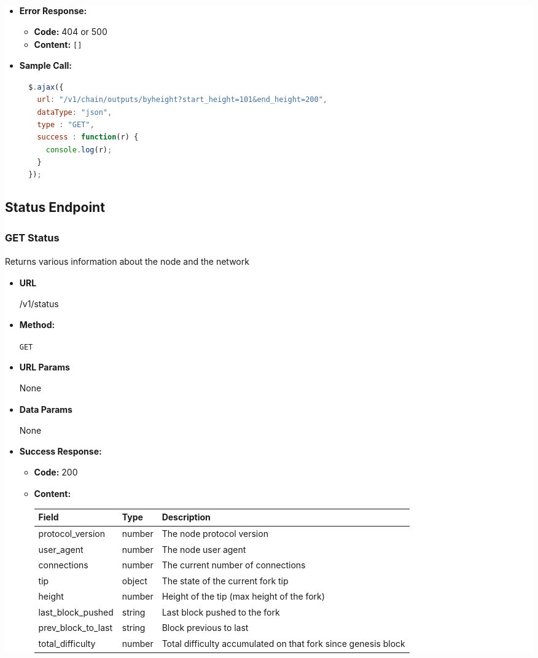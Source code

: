 * **Error Response:**

  * **Code:** 404 or 500
  * **Content:** `[]`

* **Sample Call:**

  ```javascript
    $.ajax({
      url: "/v1/chain/outputs/byheight?start_height=101&end_height=200",
      dataType: "json",
      type : "GET",
      success : function(r) {
        console.log(r);
      }
    });
  ```

## Status Endpoint

### GET Status

Returns various information about the node and the network

* **URL**

  /v1/status

* **Method:**

  `GET`
  
* **URL Params**

  None

* **Data Params**

  None

* **Success Response:**

  * **Code:** 200
  * **Content:**

    | Field              | Type     | Description                                                   |
    |:-------------------|:---------|:--------------------------------------------------------------|
    | protocol_version   | number   | The node protocol version                                     |
    | user_agent         | number   | The node user agent                                           |
    | connections        | number   | The current number of connections                             |
    | tip                | object   | The state of the current fork tip                             |
    | height             | number   | Height of the tip (max height of the fork)                    |
    | last_block_pushed  | string   | Last block pushed to the fork                                 |
    | prev_block_to_last | string   | Block previous to last                                        |
    | total_difficulty   | number   | Total difficulty accumulated on that fork since genesis block |
